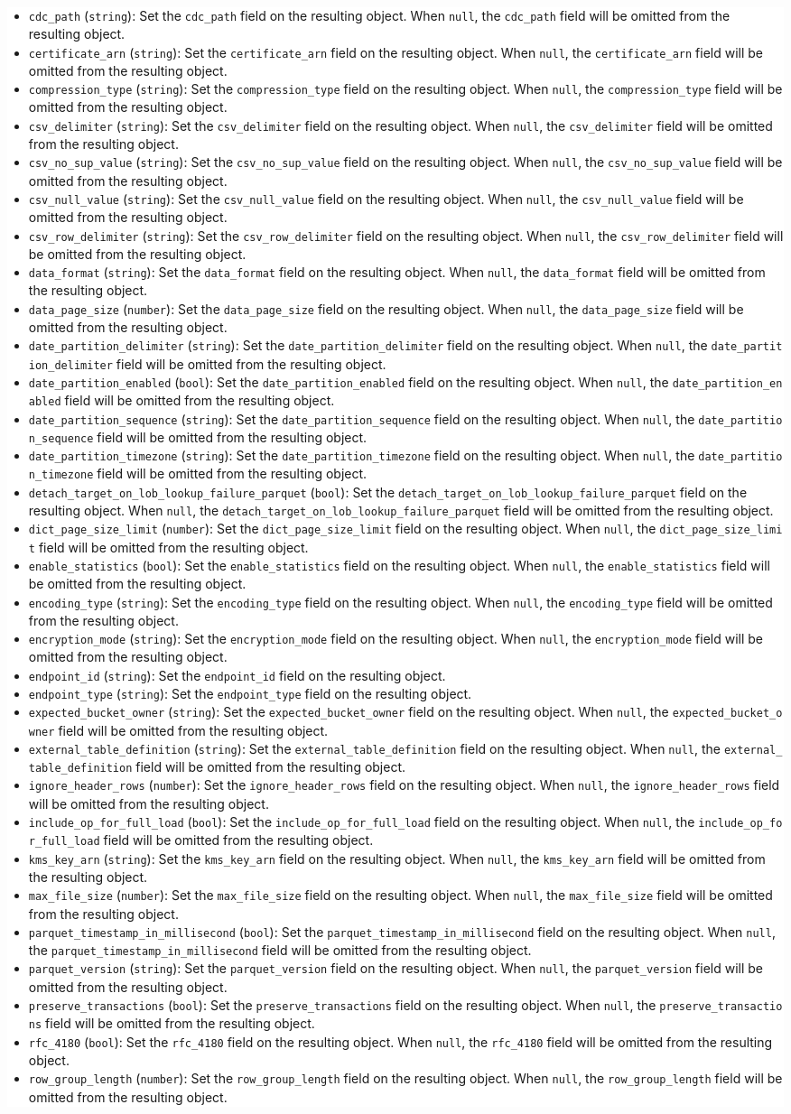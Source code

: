   - `cdc_path` (`string`): Set the `cdc_path` field on the resulting object. When `null`, the `cdc_path` field will be omitted from the resulting object.
  - `certificate_arn` (`string`): Set the `certificate_arn` field on the resulting object. When `null`, the `certificate_arn` field will be omitted from the resulting object.
  - `compression_type` (`string`): Set the `compression_type` field on the resulting object. When `null`, the `compression_type` field will be omitted from the resulting object.
  - `csv_delimiter` (`string`): Set the `csv_delimiter` field on the resulting object. When `null`, the `csv_delimiter` field will be omitted from the resulting object.
  - `csv_no_sup_value` (`string`): Set the `csv_no_sup_value` field on the resulting object. When `null`, the `csv_no_sup_value` field will be omitted from the resulting object.
  - `csv_null_value` (`string`): Set the `csv_null_value` field on the resulting object. When `null`, the `csv_null_value` field will be omitted from the resulting object.
  - `csv_row_delimiter` (`string`): Set the `csv_row_delimiter` field on the resulting object. When `null`, the `csv_row_delimiter` field will be omitted from the resulting object.
  - `data_format` (`string`): Set the `data_format` field on the resulting object. When `null`, the `data_format` field will be omitted from the resulting object.
  - `data_page_size` (`number`): Set the `data_page_size` field on the resulting object. When `null`, the `data_page_size` field will be omitted from the resulting object.
  - `date_partition_delimiter` (`string`): Set the `date_partition_delimiter` field on the resulting object. When `null`, the `date_partition_delimiter` field will be omitted from the resulting object.
  - `date_partition_enabled` (`bool`): Set the `date_partition_enabled` field on the resulting object. When `null`, the `date_partition_enabled` field will be omitted from the resulting object.
  - `date_partition_sequence` (`string`): Set the `date_partition_sequence` field on the resulting object. When `null`, the `date_partition_sequence` field will be omitted from the resulting object.
  - `date_partition_timezone` (`string`): Set the `date_partition_timezone` field on the resulting object. When `null`, the `date_partition_timezone` field will be omitted from the resulting object.
  - `detach_target_on_lob_lookup_failure_parquet` (`bool`): Set the `detach_target_on_lob_lookup_failure_parquet` field on the resulting object. When `null`, the `detach_target_on_lob_lookup_failure_parquet` field will be omitted from the resulting object.
  - `dict_page_size_limit` (`number`): Set the `dict_page_size_limit` field on the resulting object. When `null`, the `dict_page_size_limit` field will be omitted from the resulting object.
  - `enable_statistics` (`bool`): Set the `enable_statistics` field on the resulting object. When `null`, the `enable_statistics` field will be omitted from the resulting object.
  - `encoding_type` (`string`): Set the `encoding_type` field on the resulting object. When `null`, the `encoding_type` field will be omitted from the resulting object.
  - `encryption_mode` (`string`): Set the `encryption_mode` field on the resulting object. When `null`, the `encryption_mode` field will be omitted from the resulting object.
  - `endpoint_id` (`string`): Set the `endpoint_id` field on the resulting object.
  - `endpoint_type` (`string`): Set the `endpoint_type` field on the resulting object.
  - `expected_bucket_owner` (`string`): Set the `expected_bucket_owner` field on the resulting object. When `null`, the `expected_bucket_owner` field will be omitted from the resulting object.
  - `external_table_definition` (`string`): Set the `external_table_definition` field on the resulting object. When `null`, the `external_table_definition` field will be omitted from the resulting object.
  - `ignore_header_rows` (`number`): Set the `ignore_header_rows` field on the resulting object. When `null`, the `ignore_header_rows` field will be omitted from the resulting object.
  - `include_op_for_full_load` (`bool`): Set the `include_op_for_full_load` field on the resulting object. When `null`, the `include_op_for_full_load` field will be omitted from the resulting object.
  - `kms_key_arn` (`string`): Set the `kms_key_arn` field on the resulting object. When `null`, the `kms_key_arn` field will be omitted from the resulting object.
  - `max_file_size` (`number`): Set the `max_file_size` field on the resulting object. When `null`, the `max_file_size` field will be omitted from the resulting object.
  - `parquet_timestamp_in_millisecond` (`bool`): Set the `parquet_timestamp_in_millisecond` field on the resulting object. When `null`, the `parquet_timestamp_in_millisecond` field will be omitted from the resulting object.
  - `parquet_version` (`string`): Set the `parquet_version` field on the resulting object. When `null`, the `parquet_version` field will be omitted from the resulting object.
  - `preserve_transactions` (`bool`): Set the `preserve_transactions` field on the resulting object. When `null`, the `preserve_transactions` field will be omitted from the resulting object.
  - `rfc_4180` (`bool`): Set the `rfc_4180` field on the resulting object. When `null`, the `rfc_4180` field will be omitted from the resulting object.
  - `row_group_length` (`number`): Set the `row_group_length` field on the resulting object. When `null`, the `row_group_length` field will be omitted from the resulting object.